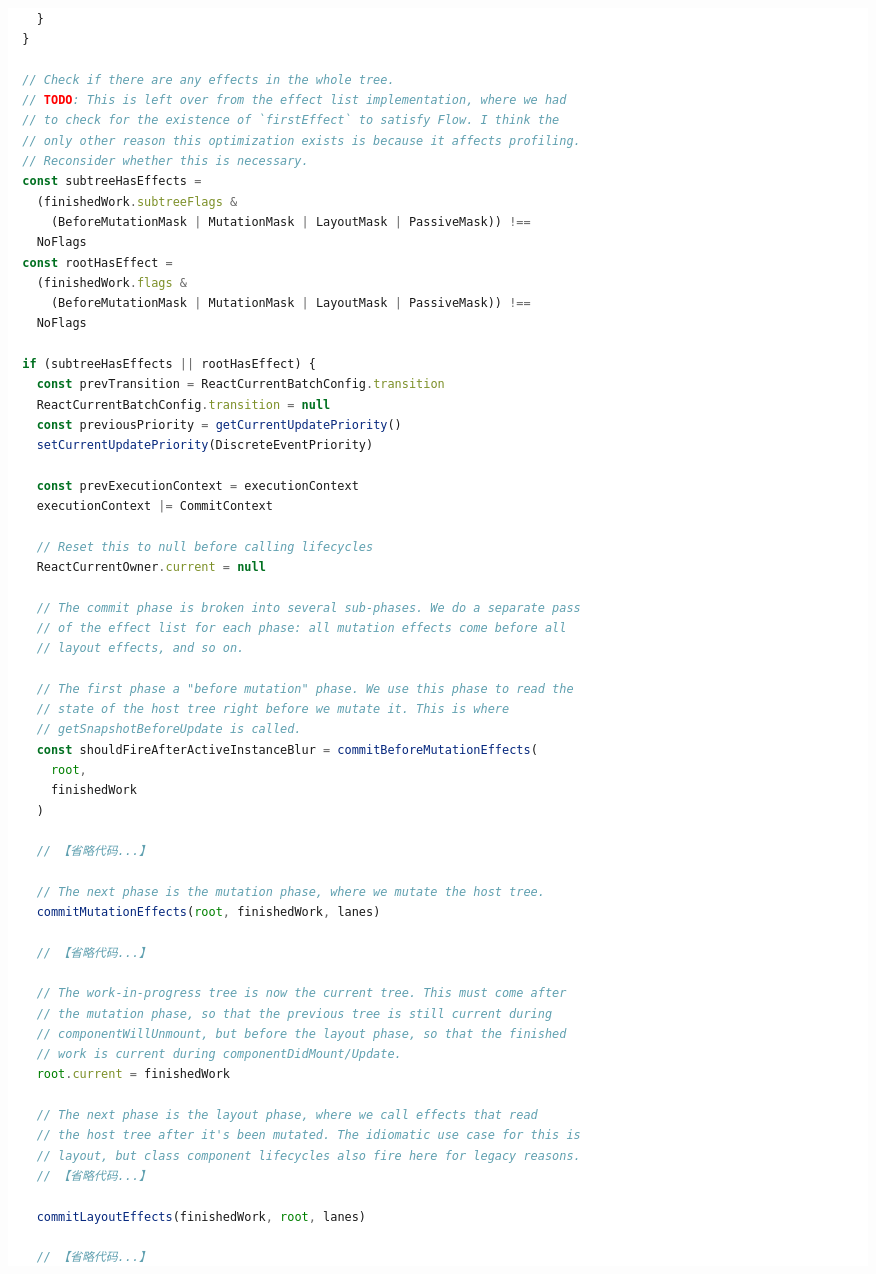 ```ts
    }
  }

  // Check if there are any effects in the whole tree.
  // TODO: This is left over from the effect list implementation, where we had
  // to check for the existence of `firstEffect` to satisfy Flow. I think the
  // only other reason this optimization exists is because it affects profiling.
  // Reconsider whether this is necessary.
  const subtreeHasEffects =
    (finishedWork.subtreeFlags &
      (BeforeMutationMask | MutationMask | LayoutMask | PassiveMask)) !==
    NoFlags
  const rootHasEffect =
    (finishedWork.flags &
      (BeforeMutationMask | MutationMask | LayoutMask | PassiveMask)) !==
    NoFlags

  if (subtreeHasEffects || rootHasEffect) {
    const prevTransition = ReactCurrentBatchConfig.transition
    ReactCurrentBatchConfig.transition = null
    const previousPriority = getCurrentUpdatePriority()
    setCurrentUpdatePriority(DiscreteEventPriority)

    const prevExecutionContext = executionContext
    executionContext |= CommitContext

    // Reset this to null before calling lifecycles
    ReactCurrentOwner.current = null

    // The commit phase is broken into several sub-phases. We do a separate pass
    // of the effect list for each phase: all mutation effects come before all
    // layout effects, and so on.

    // The first phase a "before mutation" phase. We use this phase to read the
    // state of the host tree right before we mutate it. This is where
    // getSnapshotBeforeUpdate is called.
    const shouldFireAfterActiveInstanceBlur = commitBeforeMutationEffects(
      root,
      finishedWork
    )

    // 【省略代码...】

    // The next phase is the mutation phase, where we mutate the host tree.
    commitMutationEffects(root, finishedWork, lanes)

    // 【省略代码...】

    // The work-in-progress tree is now the current tree. This must come after
    // the mutation phase, so that the previous tree is still current during
    // componentWillUnmount, but before the layout phase, so that the finished
    // work is current during componentDidMount/Update.
    root.current = finishedWork

    // The next phase is the layout phase, where we call effects that read
    // the host tree after it's been mutated. The idiomatic use case for this is
    // layout, but class component lifecycles also fire here for legacy reasons.
    // 【省略代码...】

    commitLayoutEffects(finishedWork, root, lanes)

    // 【省略代码...】

```
